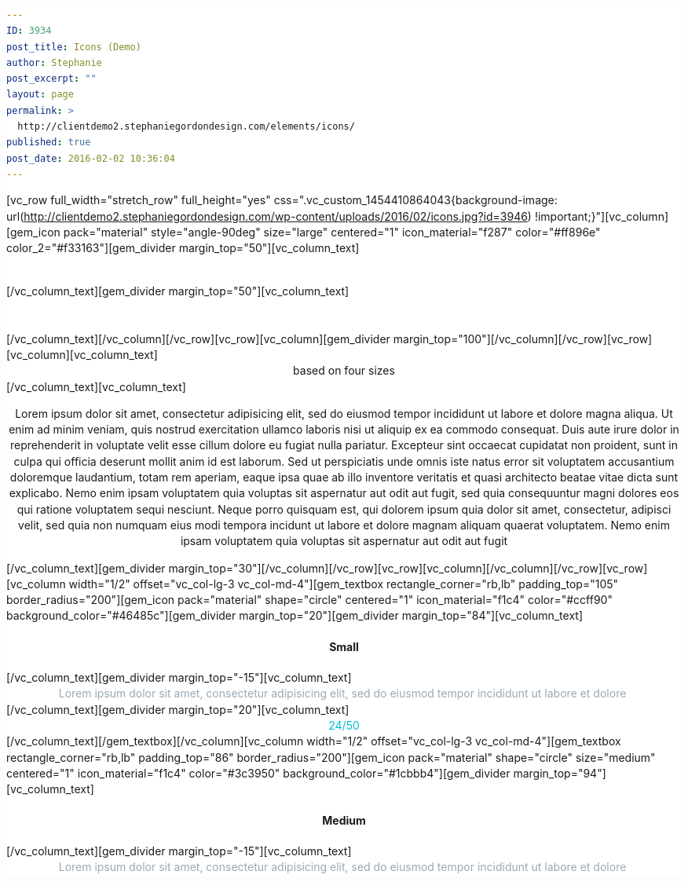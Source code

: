 ```yaml
---
ID: 3934
post_title: Icons (Demo)
author: Stephanie
post_excerpt: ""
layout: page
permalink: >
  http://clientdemo2.stephaniegordondesign.com/elements/icons/
published: true
post_date: 2016-02-02 10:36:04
---
```

[vc_row full_width="stretch_row" full_height="yes" css=".vc_custom_1454410864043{background-image: url(http://clientdemo2.stephaniegordondesign.com/wp-content/uploads/2016/02/icons.jpg?id=3946) !important;}"][vc_column][gem_icon pack="material" style="angle-90deg" size="large" centered="1" icon_material="f287" color="#ff896e" color_2="#f33163"][gem_divider margin_top="50"][vc_column_text]
<div class="title-xlarge" style="text-align: center;"><span style="color: #ffffff;"><span class="light">the art of</span> icons</span></div>
[/vc_column_text][gem_divider margin_top="50"][vc_column_text]
<div class="styled-subtitle" style="text-align: center; max-width: 800px; margin: 0 auto;"><span style="color: #ffffff;">1000+ material &amp; elegant icons included. Unlimited settings combinations. Rich selection of various styles, sizes, shapes and colors. Looks extremely sharp on any devices and screens. Not enough? Then add your own icons. It is easy!</span></div>
[/vc_column_text][/vc_column][/vc_row][vc_row][vc_column][gem_divider margin_top="100"][/vc_column][/vc_row][vc_row][vc_column][vc_column_text]
<div class="title-h1" style="text-align: center;"><span class="light">based on</span> four sizes</div>
[/vc_column_text][vc_column_text]
<p style="text-align: center;">Lorem ipsum dolor sit amet, consectetur adipisicing elit, sed do eiusmod tempor incididunt ut labore et dolore magna aliqua. Ut enim ad minim veniam, quis nostrud exercitation ullamco laboris nisi ut aliquip ex ea commodo consequat. Duis aute irure dolor in reprehenderit in voluptate velit esse cillum dolore eu fugiat nulla pariatur. Excepteur sint occaecat cupidatat non proident, sunt in culpa qui officia deserunt mollit anim id est laborum. Sed ut perspiciatis unde omnis iste natus error sit voluptatem accusantium doloremque laudantium, totam rem aperiam, eaque ipsa quae ab illo inventore veritatis et quasi architecto beatae vitae dicta sunt explicabo. Nemo enim ipsam voluptatem quia voluptas sit aspernatur aut odit aut fugit, sed quia consequuntur magni dolores eos qui ratione voluptatem sequi nesciunt. Neque porro quisquam est, qui dolorem ipsum quia dolor sit amet, consectetur, adipisci velit, sed quia non numquam eius modi tempora incidunt ut labore et dolore magnam aliquam quaerat voluptatem. Nemo enim ipsam voluptatem quia voluptas sit aspernatur aut odit aut fugit</p>
[/vc_column_text][gem_divider margin_top="30"][/vc_column][/vc_row][vc_row][vc_column][/vc_column][/vc_row][vc_row][vc_column width="1/2" offset="vc_col-lg-3 vc_col-md-4"][gem_textbox rectangle_corner="rb,lb" padding_top="105" border_radius="200"][gem_icon pack="material" shape="circle" centered="1" icon_material="f1c4" color="#ccff90" background_color="#46485c"][gem_divider margin_top="20"][gem_divider margin_top="84"][vc_column_text]
<h4 style="text-align: center;"><span class="light">Small</span></h4>
[/vc_column_text][gem_divider margin_top="-15"][vc_column_text]
<div class="small-body" style="text-align: center;"><span style="color: #99a9b5;">Lorem ipsum dolor sit amet, consectetur adipisicing elit, sed do eiusmod tempor incididunt ut labore et dolore </span></div>
[/vc_column_text][gem_divider margin_top="20"][vc_column_text]
<div class="title-h2" style="text-align: center;"><span class="light" style="color: #00bcd4;">24/50</span></div>
[/vc_column_text][/gem_textbox][/vc_column][vc_column width="1/2" offset="vc_col-lg-3 vc_col-md-4"][gem_textbox rectangle_corner="rb,lb" padding_top="86" border_radius="200"][gem_icon pack="material" shape="circle" size="medium" centered="1" icon_material="f1c4" color="#3c3950" background_color="#1cbbb4"][gem_divider margin_top="94"][vc_column_text]
<h4 style="text-align: center;"><span class="light">Medium</span></h4>
[/vc_column_text][gem_divider margin_top="-15"][vc_column_text]
<div class="small-body" style="text-align: center;"><span style="color: #99a9b5;">Lorem ipsum dolor sit amet, consectetur adipisicing elit, sed do eiusmod tempor incididunt ut labore et dolore </span></div>